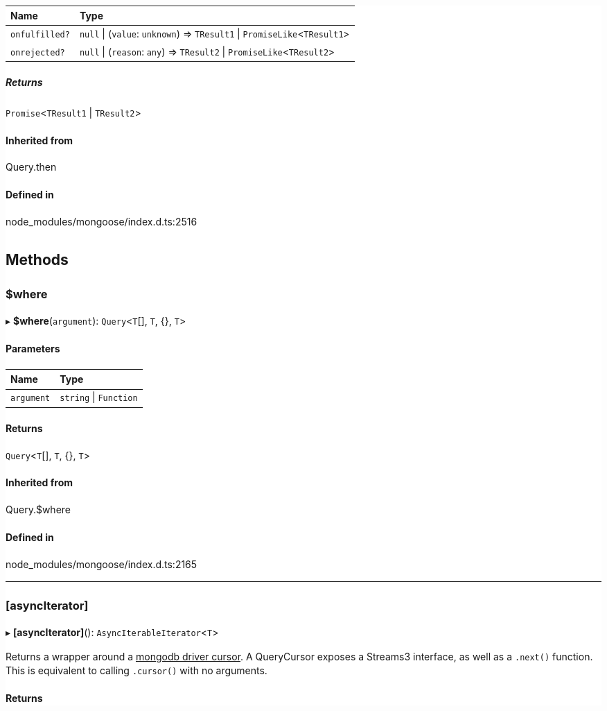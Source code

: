 | Name | Type |
| :------ | :------ |
| `onfulfilled?` | ``null`` \| (`value`: `unknown`) =\> `TResult1` \| `PromiseLike`\<`TResult1`\> |
| `onrejected?` | ``null`` \| (`reason`: `any`) =\> `TResult2` \| `PromiseLike`\<`TResult2`\> |

##### Returns

`Promise`\<`TResult1` \| `TResult2`\>

#### Inherited from

Query.then

#### Defined in

node_modules/mongoose/index.d.ts:2516

## Methods

### $where

▸ **$where**(`argument`): `Query`\<`T`[], `T`, \{\}, `T`\>

#### Parameters

| Name | Type |
| :------ | :------ |
| `argument` | `string` \| `Function` |

#### Returns

`Query`\<`T`[], `T`, \{\}, `T`\>

#### Inherited from

Query.$where

#### Defined in

node_modules/mongoose/index.d.ts:2165

___

### [asyncIterator]

▸ **[asyncIterator]**(): `AsyncIterableIterator`\<`T`\>

Returns a wrapper around a [mongodb driver cursor](http://mongodb.github.io/node-mongodb-native/2.1/api/Cursor.html).
A QueryCursor exposes a Streams3 interface, as well as a `.next()` function.
This is equivalent to calling `.cursor()` with no arguments.

#### Returns
